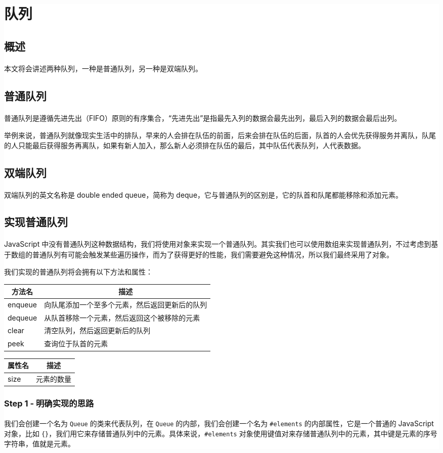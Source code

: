 # 队列

## 概述

本文将会讲述两种队列，一种是普通队列，另一种是双端队列。

## 普通队列

普通队列是遵循先进先出（FIFO）原则的有序集合，“先进先出”是指最先入列的数据会最先出列，最后入列的数据会最后出列。

举例来说，普通队列就像现实生活中的排队，早来的人会排在队伍的前面，后来会排在队伍的后面，队首的人会优先获得服务并离队，队尾的人只能最后获得服务再离队，如果有新人加入，那么新人必须排在队伍的最后，其中队伍代表队列，人代表数据。

## 双端队列

双端队列的英文名称是 double ended queue，简称为 deque，它与普通队列的区别是，它的队首和队尾都能移除和添加元素。

## 实现普通队列

JavaScript 中没有普通队列这种数据结构，我们将使用对象来实现一个普通队列。其实我们也可以使用数组来实现普通队列，不过考虑到基于数组的普通队列有可能会触发某些遍历操作，而为了获得更好的性能，我们需要避免这种情况，所以我们最终采用了对象。

我们实现的普通队列将会拥有以下方法和属性：

| 方法名  | 描述                                           |
| ------- | ---------------------------------------------- |
| enqueue | 向队尾添加一个至多个元素，然后返回更新后的队列 |
| dequeue | 从队首移除一个元素，然后返回这个被移除的元素   |
| clear   | 清空队列，然后返回更新后的队列                 |
| peek    | 查询位于队首的元素                             |

| 属性名 | 描述       |
| ------ | ---------- |
| size   | 元素的数量 |

### Step 1 - 明确实现的思路

我们会创建一个名为 `Queue` 的类来代表队列，在 `Queue` 的内部，我们会创建一个名为 `#elements` 的内部属性，它是一个普通的 JavaScript 对象，比如 `{}`，我们用它来存储普通队列中的元素。具体来说，`#elements` 对象使用键值对来存储普通队列中的元素，其中键是元素的序号字符串，值就是元素。

